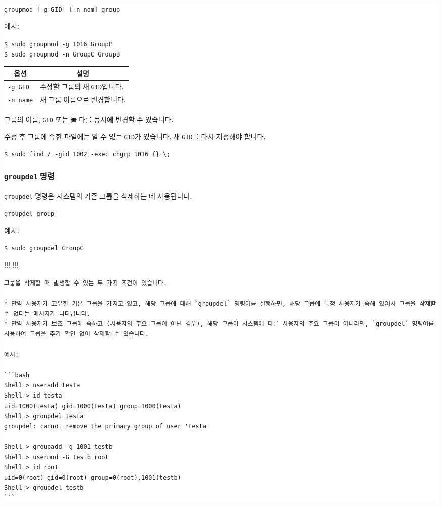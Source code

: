 ```
groupmod [-g GID] [-n nom] group
```

예시:

```
$ sudo groupmod -g 1016 GroupP
$ sudo groupmod -n GroupC GroupB
```

| 옵션        | 설명                  |
| --------- | ------------------- |
| `-g GID`  | 수정할 그룹의 새 `GID`입니다. |
| `-n name` | 새 그룹 이름으로 변경합니다.    |

그룹의 이름, `GID` 또는 둘 다를 동시에 변경할 수 있습니다.

수정 후 그룹에 속한 파일에는 알 수 없는 `GID`가 있습니다. 새 `GID`를 다시 지정해야 합니다.

```
$ sudo find / -gid 1002 -exec chgrp 1016 {} \;
```

### `groupdel` 명령

`groupdel` 명령은 시스템의 기존 그룹을 삭제하는 데 사용됩니다.

```
groupdel group
```

예시:

```
$ sudo groupdel GroupC
```

!!! !!!

    그룹을 삭제할 때 발생할 수 있는 두 가지 조건이 있습니다.

    * 만약 사용자가 고유한 기본 그룹을 가지고 있고, 해당 그룹에 대해 `groupdel` 명령어를 실행하면, 해당 그룹에 특정 사용자가 속해 있어서 그룹을 삭제할 수 없다는 메시지가 나타납니다.
    * 만약 사용자가 보조 그룹에 속하고 (사용자의 주요 그룹이 아닌 경우), 해당 그룹이 시스템에 다른 사용자의 주요 그룹이 아니라면, `groupdel` 명령어를 사용하여 그룹을 추가 확인 없이 삭제할 수 있습니다.

    예시:

    ```bash
    Shell > useradd testa
    Shell > id testa
    uid=1000(testa) gid=1000(testa) group=1000(testa)
    Shell > groupdel testa
    groupdel: cannot remove the primary group of user 'testa'

    Shell > groupadd -g 1001 testb
    Shell > usermod -G testb root
    Shell > id root
    uid=0(root) gid=0(root) group=0(root),1001(testb)
    Shell > groupdel testb
    ```
